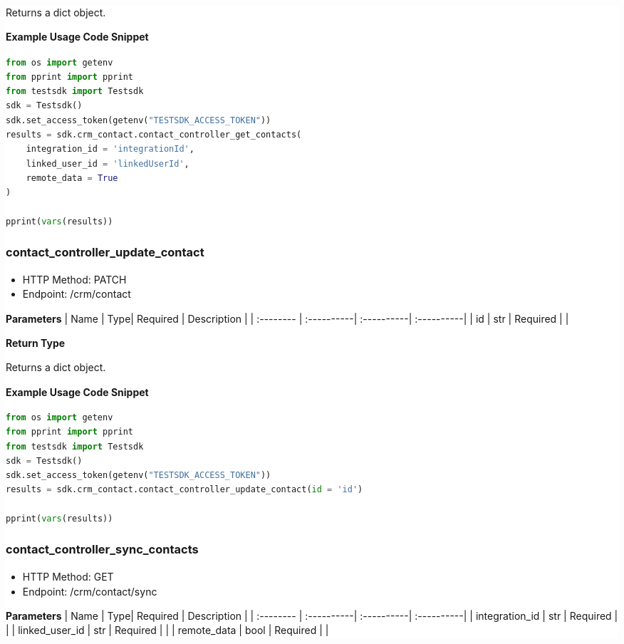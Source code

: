Returns a dict object.

**Example Usage Code Snippet**
```Python
from os import getenv
from pprint import pprint
from testsdk import Testsdk
sdk = Testsdk()
sdk.set_access_token(getenv("TESTSDK_ACCESS_TOKEN"))
results = sdk.crm_contact.contact_controller_get_contacts(
	integration_id = 'integrationId',
	linked_user_id = 'linkedUserId',
	remote_data = True
)

pprint(vars(results))

```

### **contact_controller_update_contact**

- HTTP Method: PATCH
- Endpoint: /crm/contact

**Parameters**
| Name    | Type| Required | Description |
| :-------- | :----------| :----------| :----------| 
| id | str | Required |  |

**Return Type**

Returns a dict object.

**Example Usage Code Snippet**
```Python
from os import getenv
from pprint import pprint
from testsdk import Testsdk
sdk = Testsdk()
sdk.set_access_token(getenv("TESTSDK_ACCESS_TOKEN"))
results = sdk.crm_contact.contact_controller_update_contact(id = 'id')

pprint(vars(results))

```

### **contact_controller_sync_contacts**

- HTTP Method: GET
- Endpoint: /crm/contact/sync

**Parameters**
| Name    | Type| Required | Description |
| :-------- | :----------| :----------| :----------| 
| integration_id | str | Required |  |
| linked_user_id | str | Required |  |
| remote_data | bool | Required |  |
